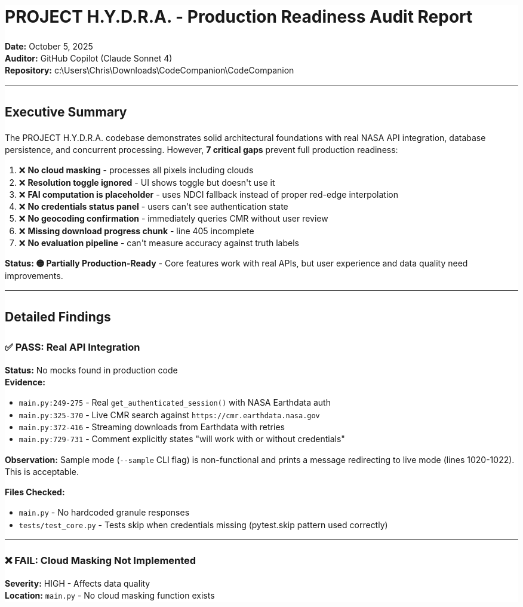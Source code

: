 # PROJECT H.Y.D.R.A. - Production Readiness Audit Report

**Date:** October 5, 2025  
**Auditor:** GitHub Copilot (Claude Sonnet 4)  
**Repository:** c:\Users\Chris\Downloads\CodeCompanion\CodeCompanion

---

## Executive Summary

The PROJECT H.Y.D.R.A. codebase demonstrates solid architectural foundations with real NASA API integration, database persistence, and concurrent processing. However, **7 critical gaps** prevent full production readiness:

1. ❌ **No cloud masking** - processes all pixels including clouds
2. ❌ **Resolution toggle ignored** - UI shows toggle but doesn't use it
3. ❌ **FAI computation is placeholder** - uses NDCI fallback instead of proper red-edge interpolation
4. ❌ **No credentials status panel** - users can't see authentication state
5. ❌ **No geocoding confirmation** - immediately queries CMR without user review
6. ❌ **Missing download progress chunk** - line 405 incomplete
7. ❌ **No evaluation pipeline** - can't measure accuracy against truth labels

**Status: 🟡 Partially Production-Ready** - Core features work with real APIs, but user experience and data quality need improvements.

---

## Detailed Findings

### ✅ **PASS: Real API Integration**

**Status:** No mocks found in production code  
**Evidence:**
- `main.py:249-275` - Real `get_authenticated_session()` with NASA Earthdata auth
- `main.py:325-370` - Live CMR search against `https://cmr.earthdata.nasa.gov`
- `main.py:372-416` - Streaming downloads from Earthdata with retries
- `main.py:729-731` - Comment explicitly states "will work with or without credentials"

**Observation:** Sample mode (`--sample` CLI flag) is non-functional and prints a message redirecting to live mode (lines 1020-1022). This is acceptable.

**Files Checked:**
- `main.py` - No hardcoded granule responses
- `tests/test_core.py` - Tests skip when credentials missing (pytest.skip pattern used correctly)

---

### ❌ **FAIL: Cloud Masking Not Implemented**

**Severity:** HIGH - Affects data quality  
**Location:** `main.py` - No cloud masking function exists
